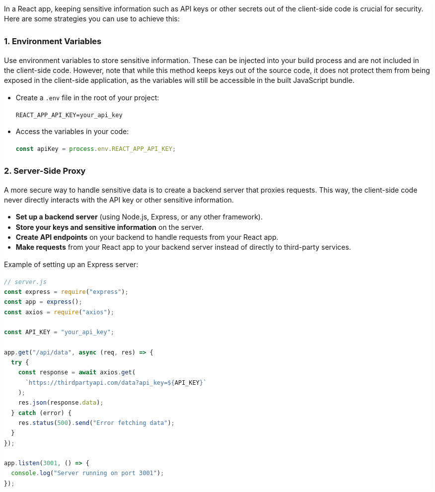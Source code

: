 In a React app, keeping sensitive information such as API keys or other secrets out of the client-side code is crucial for security. Here are some strategies you can use to achieve this:

### 1. **Environment Variables**

Use environment variables to store sensitive information. These can be injected into your build process and are not included in the client-side code. However, note that while this method keeps keys out of the source code, it does not protect them from being exposed in the client-side application, as the variables will still be accessible in the built JavaScript bundle.

- Create a `.env` file in the root of your project:
  ```env
  REACT_APP_API_KEY=your_api_key
  ```
- Access the variables in your code:
  ```javascript
  const apiKey = process.env.REACT_APP_API_KEY;
  ```

### 2. **Server-Side Proxy**

A more secure way to handle sensitive data is to create a backend server that proxies requests. This way, the client-side code never directly interacts with the API key or other sensitive information.

- **Set up a backend server** (using Node.js, Express, or any other framework).
- **Store your keys and sensitive information** on the server.
- **Create API endpoints** on your backend to handle requests from your React app.
- **Make requests** from your React app to your backend server instead of directly to third-party services.

Example of setting up an Express server:

```javascript
// server.js
const express = require("express");
const app = express();
const axios = require("axios");

const API_KEY = "your_api_key";

app.get("/api/data", async (req, res) => {
  try {
    const response = await axios.get(
      `https://thirdpartyapi.com/data?api_key=${API_KEY}`
    );
    res.json(response.data);
  } catch (error) {
    res.status(500).send("Error fetching data");
  }
});

app.listen(3001, () => {
  console.log("Server running on port 3001");
});
```
